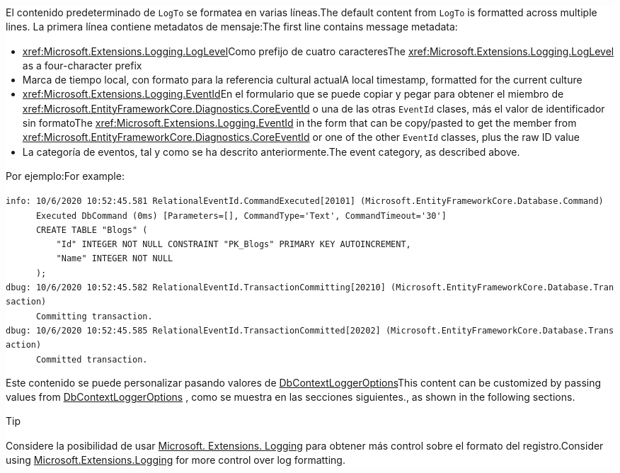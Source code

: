 <span data-ttu-id="344e2-200">El contenido predeterminado de `LogTo` se formatea en varias líneas.</span><span class="sxs-lookup"><span data-stu-id="344e2-200">The default content from `LogTo` is formatted across multiple lines.</span></span> <span data-ttu-id="344e2-201">La primera línea contiene metadatos de mensaje:</span><span class="sxs-lookup"><span data-stu-id="344e2-201">The first line contains message metadata:</span></span>

* <span data-ttu-id="344e2-202"><xref:Microsoft.Extensions.Logging.LogLevel>Como prefijo de cuatro caracteres</span><span class="sxs-lookup"><span data-stu-id="344e2-202">The <xref:Microsoft.Extensions.Logging.LogLevel> as a four-character prefix</span></span>
* <span data-ttu-id="344e2-203">Marca de tiempo local, con formato para la referencia cultural actual</span><span class="sxs-lookup"><span data-stu-id="344e2-203">A local timestamp, formatted for the current culture</span></span>
* <span data-ttu-id="344e2-204"><xref:Microsoft.Extensions.Logging.EventId>En el formulario que se puede copiar y pegar para obtener el miembro de <xref:Microsoft.EntityFrameworkCore.Diagnostics.CoreEventId> o una de las otras `EventId` clases, más el valor de identificador sin formato</span><span class="sxs-lookup"><span data-stu-id="344e2-204">The <xref:Microsoft.Extensions.Logging.EventId> in the form that can be copy/pasted to get the member from <xref:Microsoft.EntityFrameworkCore.Diagnostics.CoreEventId> or one of the other `EventId` classes, plus the raw ID value</span></span>
* <span data-ttu-id="344e2-205">La categoría de eventos, tal y como se ha descrito anteriormente.</span><span class="sxs-lookup"><span data-stu-id="344e2-205">The event category, as described above.</span></span>

<span data-ttu-id="344e2-206">Por ejemplo:</span><span class="sxs-lookup"><span data-stu-id="344e2-206">For example:</span></span>

```output
info: 10/6/2020 10:52:45.581 RelationalEventId.CommandExecuted[20101] (Microsoft.EntityFrameworkCore.Database.Command) 
      Executed DbCommand (0ms) [Parameters=[], CommandType='Text', CommandTimeout='30']
      CREATE TABLE "Blogs" (
          "Id" INTEGER NOT NULL CONSTRAINT "PK_Blogs" PRIMARY KEY AUTOINCREMENT,
          "Name" INTEGER NOT NULL
      );
dbug: 10/6/2020 10:52:45.582 RelationalEventId.TransactionCommitting[20210] (Microsoft.EntityFrameworkCore.Database.Transaction) 
      Committing transaction.
dbug: 10/6/2020 10:52:45.585 RelationalEventId.TransactionCommitted[20202] (Microsoft.EntityFrameworkCore.Database.Transaction) 
      Committed transaction.
```

<span data-ttu-id="344e2-207">Este contenido se puede personalizar pasando valores de [DbContextLoggerOptions](https://github.com/dotnet/efcore/blob/ec3df8fd7e4ea4ebeebfa747619cef37b23ab2c6/src/EFCore/Diagnostics/DbContextLoggerOptions.cs#L15)</span><span class="sxs-lookup"><span data-stu-id="344e2-207">This content can be customized by passing values from [DbContextLoggerOptions](https://github.com/dotnet/efcore/blob/ec3df8fd7e4ea4ebeebfa747619cef37b23ab2c6/src/EFCore/Diagnostics/DbContextLoggerOptions.cs#L15)</span></span> <span data-ttu-id="344e2-208">, como se muestra en las secciones siguientes.</span><span class="sxs-lookup"><span data-stu-id="344e2-208">, as shown in the following sections.</span></span>

> [!TIP]
> <span data-ttu-id="344e2-209">Considere la posibilidad de usar [Microsoft. Extensions. Logging](/aspnet/core/fundamentals/logging) para obtener más control sobre el formato del registro.</span><span class="sxs-lookup"><span data-stu-id="344e2-209">Consider using [Microsoft.Extensions.Logging](/aspnet/core/fundamentals/logging) for more control over log formatting.</span></span>
